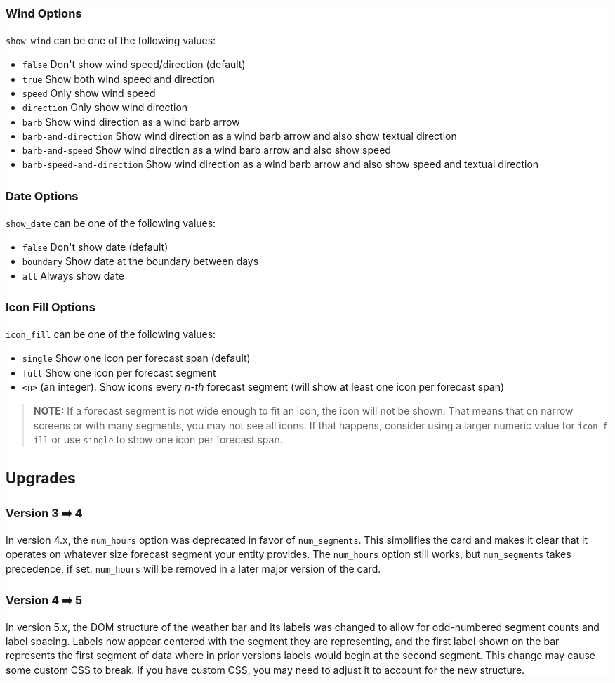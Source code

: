 ### Wind Options

`show_wind` can be one of the following values:

- `false` Don't show wind speed/direction (default)
- `true` Show both wind speed and direction
- `speed` Only show wind speed
- `direction` Only show wind direction
- `barb` Show wind direction as a wind barb arrow
- `barb-and-direction` Show wind direction as a wind barb arrow and also show textual direction
- `barb-and-speed` Show wind direction as a wind barb arrow and also show speed
- `barb-speed-and-direction` Show wind direction as a wind barb arrow and also show speed and textual direction

### Date Options

`show_date` can be one of the following values:

- `false` Don't show date (default)
- `boundary` Show date at the boundary between days
- `all` Always show date

### Icon Fill Options

`icon_fill` can be one of the following values:

- `single` Show one icon per forecast span (default)
- `full` Show one icon per forecast segment
- `<n>` (an integer). Show icons every _n-th_ forecast segment (will show at least one icon per forecast span)

> **NOTE:** If a forecast segment is not wide enough to fit an icon, the icon will not be shown. That means that on
> narrow screens or with many segments, you may not see all icons. If that happens, consider using a larger numeric
> value for `icon_fill` or use `single` to show one icon per forecast span.

## Upgrades

### Version 3 ➡️ 4

In version 4.x, the `num_hours` option was deprecated in favor of `num_segments`. This simplifies the card and makes it
clear that it operates on whatever size forecast segment your entity provides. The `num_hours` option still works, but
`num_segments` takes precedence, if set. `num_hours` will be removed in a later major version of the card.

### Version 4 ➡️ 5

In version 5.x, the DOM structure of the weather bar and its labels was changed to allow for odd-numbered segment
counts and label spacing. Labels now appear centered with the segment they are representing, and the first label shown
on the bar represents the first segment of data where in prior versions labels would begin at the second segment. This
change may cause some custom CSS to break. If you have custom CSS, you may need to adjust it to account for the new
structure.
